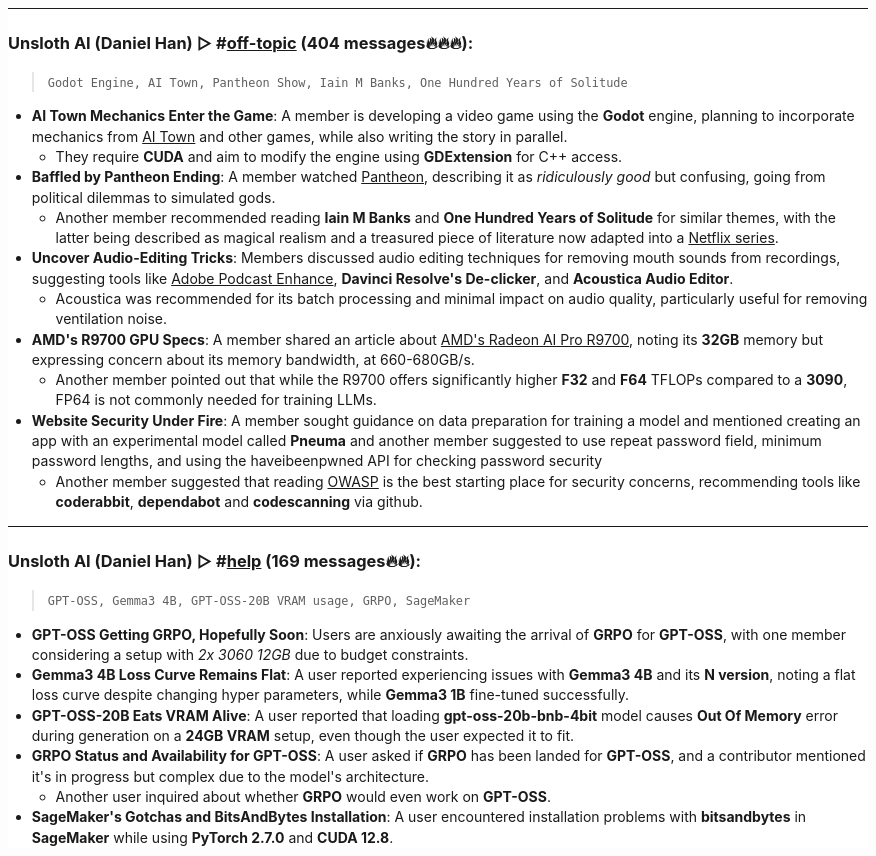
  

---


### **Unsloth AI (Daniel Han) ▷ #[off-topic](https://discord.com/channels/1179035537009545276/1179039861576056922/1405627046662508634)** (404 messages🔥🔥🔥): 

> `Godot Engine, AI Town, Pantheon Show, Iain M Banks, One Hundred Years of Solitude` 


- **AI Town Mechanics Enter the Game**: A member is developing a video game using the **Godot** engine, planning to incorporate mechanics from [AI Town](https://github.com/a16z-infra/ai-town) and other games, while also writing the story in parallel.
   - They require **CUDA** and aim to modify the engine using **GDExtension** for C++ access.
- **Baffled by Pantheon Ending**: A member watched [Pantheon](https://en.wikipedia.org/wiki/Pantheon_(TV_series)), describing it as *ridiculously good* but confusing, going from political dilemmas to simulated gods.
   - Another member recommended reading **Iain M Banks** and **One Hundred Years of Solitude** for similar themes, with the latter being described as magical realism and a treasured piece of literature now adapted into a [Netflix series](https://www.netflix.com/title/81318321).
- **Uncover Audio-Editing Tricks**: Members discussed audio editing techniques for removing mouth sounds from recordings, suggesting tools like [Adobe Podcast Enhance](https://podcast.adobe.com/en/enhance), **Davinci Resolve's De-clicker**, and **Acoustica Audio Editor**.
   - Acoustica was recommended for its batch processing and minimal impact on audio quality, particularly useful for removing ventilation noise.
- **AMD's R9700 GPU Specs**: A member shared an article about [AMD's Radeon AI Pro R9700](https://www.tomshardware.com/pc-components/gpus/amds-elusive-radeon-ai-pro-r9700-makes-its-first-retail-appearance-for-the-diy-market-customer-on-reddit-buys-the-gigabyte-ai-top-variant-for-usd1-324), noting its **32GB** memory but expressing concern about its memory bandwidth, at 660-680GB/s.
   - Another member pointed out that while the R9700 offers significantly higher **F32** and **F64** TFLOPs compared to a **3090**, FP64 is not commonly needed for training LLMs.
- **Website Security Under Fire**: A member sought guidance on data preparation for training a model and mentioned creating an app with an experimental model called **Pneuma** and another member suggested to use repeat password field, minimum password lengths, and using the haveibeenpwned API for checking password security
   - Another member suggested that reading [OWASP](https://owasp.org/) is the best starting place for security concerns, recommending tools like **coderabbit**, **dependabot** and **codescanning** via github.


  

---


### **Unsloth AI (Daniel Han) ▷ #[help](https://discord.com/channels/1179035537009545276/1179777624986357780/1405632781069062305)** (169 messages🔥🔥): 

> `GPT-OSS, Gemma3 4B, GPT-OSS-20B VRAM usage, GRPO, SageMaker` 


- **GPT-OSS Getting GRPO, Hopefully Soon**: Users are anxiously awaiting the arrival of **GRPO** for **GPT-OSS**, with one member considering a setup with *2x 3060 12GB* due to budget constraints.
- **Gemma3 4B Loss Curve Remains Flat**: A user reported experiencing issues with **Gemma3 4B** and its **N version**, noting a flat loss curve despite changing hyper parameters, while **Gemma3 1B** fine-tuned successfully.
- **GPT-OSS-20B Eats VRAM Alive**: A user reported that loading **gpt-oss-20b-bnb-4bit** model causes **Out Of Memory** error during generation on a **24GB VRAM** setup, even though the user expected it to fit.
- **GRPO Status and Availability for GPT-OSS**: A user asked if **GRPO** has been landed for **GPT-OSS**, and a contributor mentioned it's in progress but complex due to the model's architecture.
   - Another user inquired about whether **GRPO** would even work on **GPT-OSS**.
- **SageMaker's Gotchas and BitsAndBytes Installation**: A user encountered installation problems with **bitsandbytes** in **SageMaker** while using **PyTorch 2.7.0** and **CUDA 12.8**.